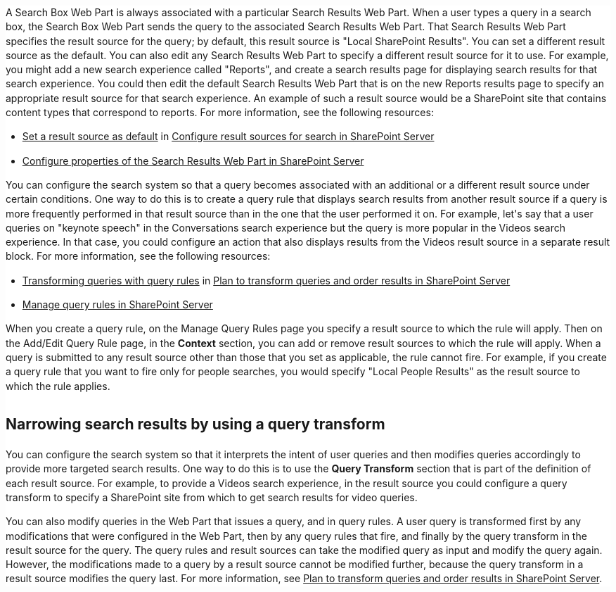 A Search Box Web Part is always associated with a particular Search Results Web Part. When a user types a query in a search box, the Search Box Web Part sends the query to the associated Search Results Web Part. That Search Results Web Part specifies the result source for the query; by default, this result source is "Local SharePoint Results". You can set a different result source as the default. You can also edit any Search Results Web Part to specify a different result source for it to use. For example, you might add a new search experience called "Reports", and create a search results page for displaying search results for that search experience. You could then edit the default Search Results Web Part that is on the new Reports results page to specify an appropriate result source for that search experience. An example of such a result source would be a SharePoint site that contains content types that correspond to reports. For more information, see the following resources:
  
- [Set a result source as default](../administration/configure-result-sources-for-web-content-management.md#BKMK_Default) in [Configure result sources for search in SharePoint Server](configure-result-sources-for-search.md)
    
- [Configure properties of the Search Results Web Part in SharePoint Server](configure-properties-of-the-search-results-web-part.md)
    
You can configure the search system so that a query becomes associated with an additional or a different result source under certain conditions. One way to do this is to create a query rule that displays search results from another result source if a query is more frequently performed in that result source than in the one that the user performed it on. For example, let's say that a user queries on "keynote speech" in the Conversations search experience but the query is more popular in the Videos search experience. In that case, you could configure an action that also displays results from the Videos result source in a separate result block. For more information, see the following resources:
  
- [Transforming queries with query rules](plan-to-transform-queries-and-order-results.md#Trans_Query_Rules) in [Plan to transform queries and order results in SharePoint Server](plan-to-transform-queries-and-order-results.md)
    
- [Manage query rules in SharePoint Server](manage-query-rules.md)
    
When you create a query rule, on the Manage Query Rules page you specify a result source to which the rule will apply. Then on the Add/Edit Query Rule page, in the **Context** section, you can add or remove result sources to which the rule will apply. When a query is submitted to any result source other than those that you set as applicable, the rule cannot fire. For example, if you create a query rule that you want to fire only for people searches, you would specify "Local People Results" as the result source to which the rule applies. 
  
## Narrowing search results by using a query transform
<a name="BKMK_How-does_query_transform_affect_query"> </a>

You can configure the search system so that it interprets the intent of user queries and then modifies queries accordingly to provide more targeted search results. One way to do this is to use the **Query Transform** section that is part of the definition of each result source. For example, to provide a Videos search experience, in the result source you could configure a query transform to specify a SharePoint site from which to get search results for video queries. 
  
You can also modify queries in the Web Part that issues a query, and in query rules. A user query is transformed first by any modifications that were configured in the Web Part, then by any query rules that fire, and finally by the query transform in the result source for the query. The query rules and result sources can take the modified query as input and modify the query again. However, the modifications made to a query by a result source cannot be modified further, because the query transform in a result source modifies the query last. For more information, see [Plan to transform queries and order results in SharePoint Server](plan-to-transform-queries-and-order-results.md).
  